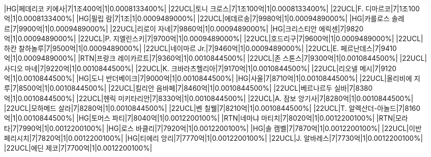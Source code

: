 |HG|페데리코 키에사|7|1조400억|1|0.0008133400%|
|22UCL|토니 크로스|7|1조100억|1|0.0008133400%|
|22UCL|F. 디마르코|7|1조100억|1|0.0008133400%|
|HG|필립 람|7|1조|1|0.0009489000%|
|22UCL|에데르송|7|9980억|1|0.0009489000%|
|HG|카를로스 솔레르|7|9900억|1|0.0009489000%|
|22UCL|리로이 자네|7|9860억|1|0.0009489000%|
|HG|크리스티안 에릭센|7|9820억|1|0.0009489000%|
|22UCL|P. 지엘린스키|7|9700억|1|0.0009489000%|
|22UCL|호드리구|7|9600억|1|0.0009489000%|
|22UCL|하칸 찰하놀루|7|9500억|1|0.0009489000%|
|22UCL|네이마르 Jr.|7|9460억|1|0.0009489000%|
|22UCL|E. 페르난데스|7|9410억|1|0.0009489000%|
|RTN|프랑크 레이카르트|7|9360억|1|0.0010844500%|
|22UCL|존 스톤스|7|9300억|1|0.0010844500%|
|22UCL|사디오 마네|7|9220억|1|0.0010844500%|
|22UCL|K. 크바라츠헬리아|7|9170억|1|0.0010844500%|
|22UCL|리오넬 메시|7|9120억|1|0.0010844500%|
|HG|도니 반더베이크|7|9000억|1|0.0010844500%|
|HG|사울|7|8710억|1|0.0010844500%|
|22UCL|올리비에 지루|7|8500억|1|0.0010844500%|
|22UCL|킬리안 음바페|7|8460억|1|0.0010844500%|
|22UCL|베르나르두 실바|7|8380억|1|0.0010844500%|
|22UCL|헨릭 미키타리안|7|8330억|1|0.0010844500%|
|22UCL|A. 잠보 앙기사|7|8280억|1|0.0010844500%|
|22UCL|모하메드 살라|7|8280억|1|0.0010844500%|
|22UCL|벤 칠웰|7|8210억|1|0.0010844500%|
|22UCL|T. 알렉산더-아놀드|7|8160억|1|0.0010844500%|
|HG|토머스 파티|7|8040억|1|0.0012200100%|
|RTN|네마냐 마티치|7|8020억|1|0.0012200100%|
|RTN|모라타|7|7990억|1|0.0012200100%|
|HG|로스 바클리|7|7920억|1|0.0012200100%|
|HG|솔 캠벨|7|7870억|1|0.0012200100%|
|22UCL|이반 페리시치|7|7820억|1|0.0012200100%|
|HG|티에리 앙리|7|7770억|1|0.0012200100%|
|22UCL|J. 알바레스|7|7730억|1|0.0012200100%|
|22UCL|에딘 제코|7|7700억|1|0.0012200100%|